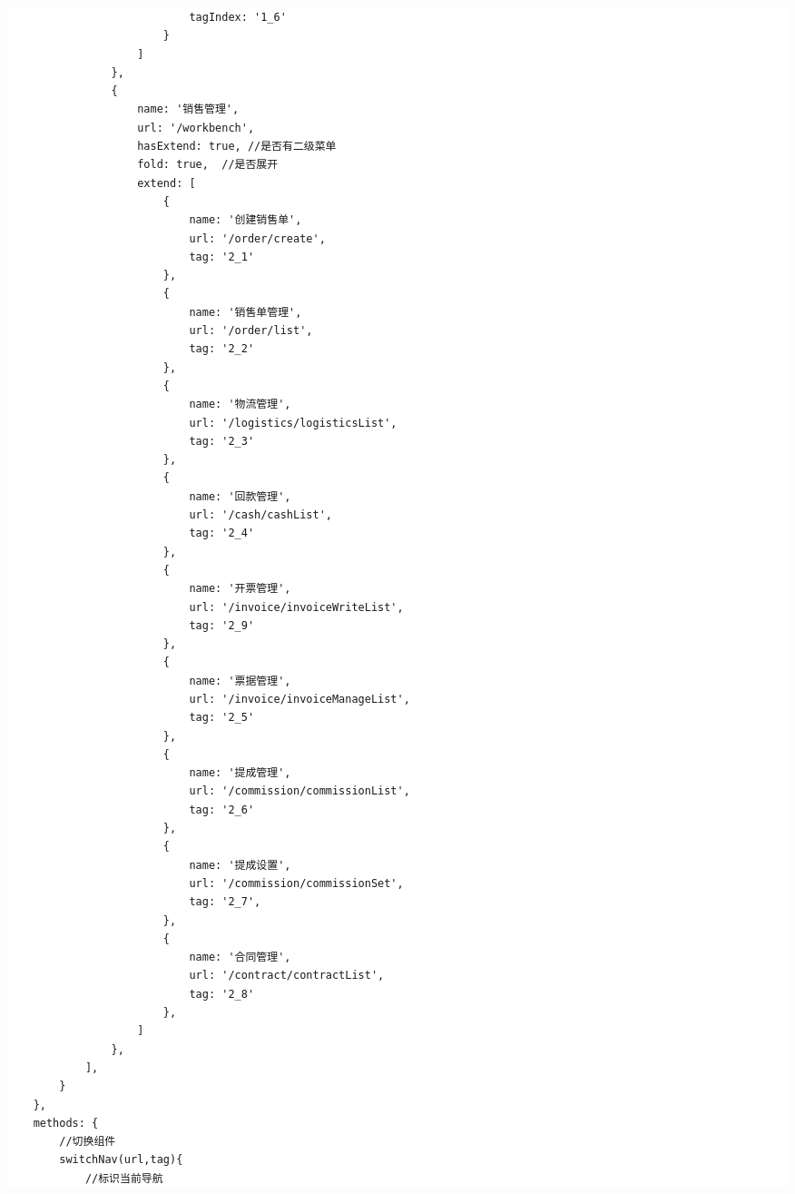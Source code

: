                                tagIndex: '1_6'
                            }
                        ]
                    },
                    {
                        name: '销售管理',
                        url: '/workbench',
                        hasExtend: true, //是否有二级菜单
                        fold: true,  //是否展开
                        extend: [
                            {
                                name: '创建销售单',
                                url: '/order/create',
                                tag: '2_1'
                            },
                            {
                                name: '销售单管理',
                                url: '/order/list',
                                tag: '2_2'
                            },
                            {
                                name: '物流管理',
                                url: '/logistics/logisticsList',
                                tag: '2_3'
                            },
                            {
                                name: '回款管理',
                                url: '/cash/cashList',
                                tag: '2_4'
                            },
                            {
                                name: '开票管理',
                                url: '/invoice/invoiceWriteList',
                                tag: '2_9'
                            },
                            {
                                name: '票据管理',
                                url: '/invoice/invoiceManageList',
                                tag: '2_5'
                            },
                            {
                                name: '提成管理',
                                url: '/commission/commissionList',
                                tag: '2_6'
                            },
                            {
                                name: '提成设置',
                                url: '/commission/commissionSet',
                                tag: '2_7',
                            },
                            {
                                name: '合同管理',
                                url: '/contract/contractList',
                                tag: '2_8'
                            },
                        ]
                    },
                ],
            }
        },
        methods: {
            //切换组件
            switchNav(url,tag){
                //标识当前导航